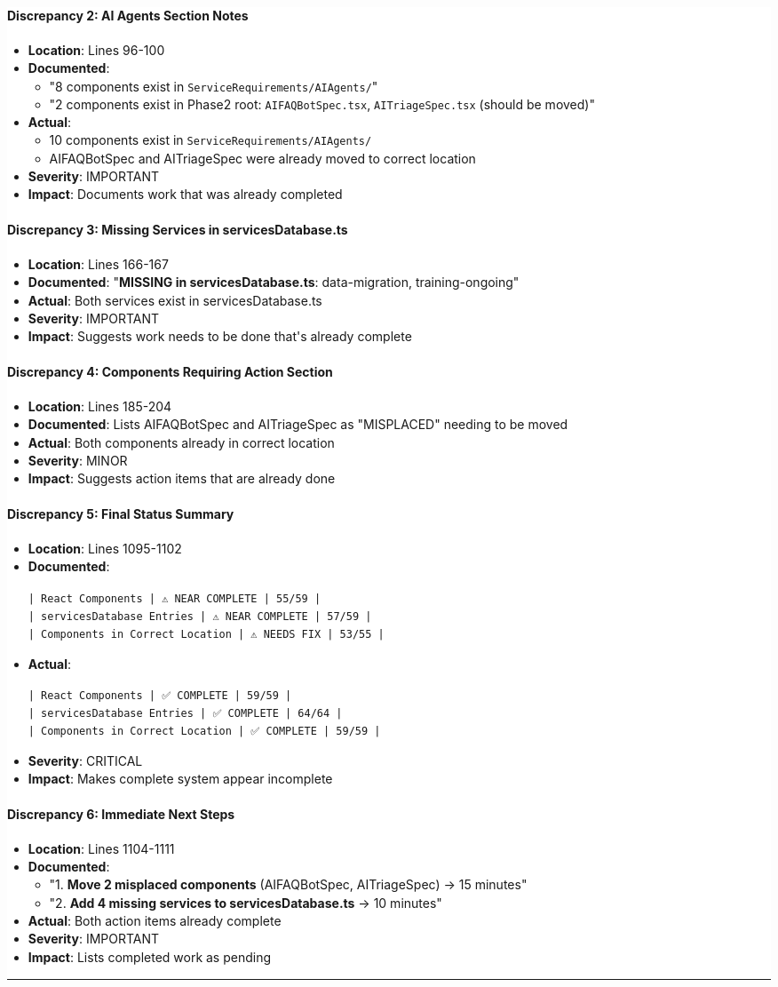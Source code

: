 #### Discrepancy 2: AI Agents Section Notes
- **Location**: Lines 96-100
- **Documented**:
  - "8 components exist in `ServiceRequirements/AIAgents/`"
  - "2 components exist in Phase2 root: `AIFAQBotSpec.tsx`, `AITriageSpec.tsx` (should be moved)"
- **Actual**:
  - 10 components exist in `ServiceRequirements/AIAgents/`
  - AIFAQBotSpec and AITriageSpec were already moved to correct location
- **Severity**: IMPORTANT
- **Impact**: Documents work that was already completed

#### Discrepancy 3: Missing Services in servicesDatabase.ts
- **Location**: Lines 166-167
- **Documented**: "**MISSING in servicesDatabase.ts**: data-migration, training-ongoing"
- **Actual**: Both services exist in servicesDatabase.ts
- **Severity**: IMPORTANT
- **Impact**: Suggests work needs to be done that's already complete

#### Discrepancy 4: Components Requiring Action Section
- **Location**: Lines 185-204
- **Documented**: Lists AIFAQBotSpec and AITriageSpec as "MISPLACED" needing to be moved
- **Actual**: Both components already in correct location
- **Severity**: MINOR
- **Impact**: Suggests action items that are already done

#### Discrepancy 5: Final Status Summary
- **Location**: Lines 1095-1102
- **Documented**:
  ```
  | React Components | ⚠️ NEAR COMPLETE | 55/59 |
  | servicesDatabase Entries | ⚠️ NEAR COMPLETE | 57/59 |
  | Components in Correct Location | ⚠️ NEEDS FIX | 53/55 |
  ```
- **Actual**:
  ```
  | React Components | ✅ COMPLETE | 59/59 |
  | servicesDatabase Entries | ✅ COMPLETE | 64/64 |
  | Components in Correct Location | ✅ COMPLETE | 59/59 |
  ```
- **Severity**: CRITICAL
- **Impact**: Makes complete system appear incomplete

#### Discrepancy 6: Immediate Next Steps
- **Location**: Lines 1104-1111
- **Documented**:
  - "1. **Move 2 misplaced components** (AIFAQBotSpec, AITriageSpec) → 15 minutes"
  - "2. **Add 4 missing services to servicesDatabase.ts** → 10 minutes"
- **Actual**: Both action items already complete
- **Severity**: IMPORTANT
- **Impact**: Lists completed work as pending

---
